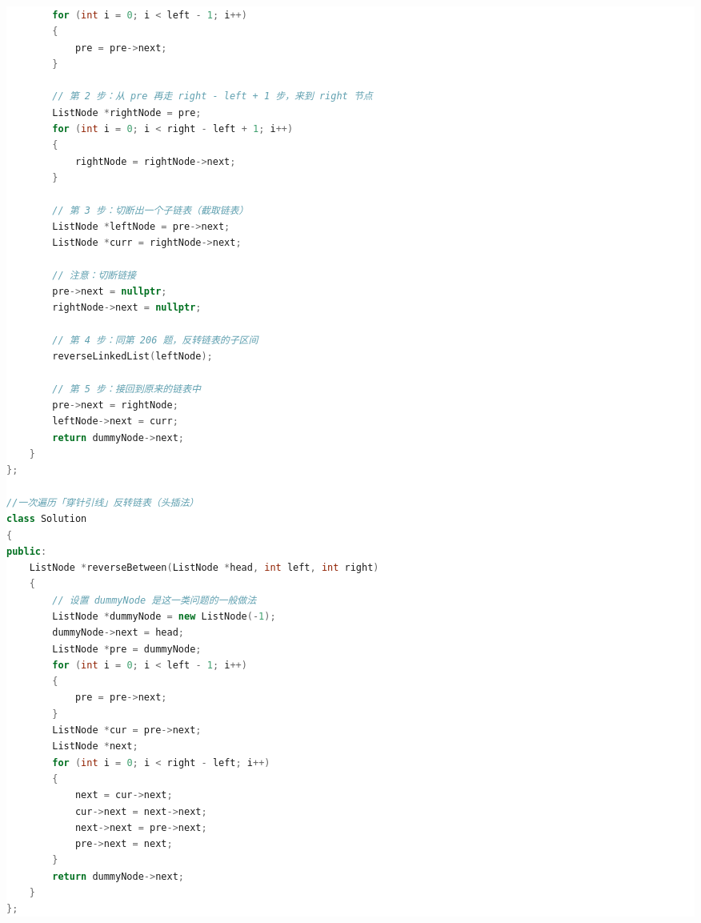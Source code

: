 ```cpp
        for (int i = 0; i < left - 1; i++)
        {
            pre = pre->next;
        }

        // 第 2 步：从 pre 再走 right - left + 1 步，来到 right 节点
        ListNode *rightNode = pre;
        for (int i = 0; i < right - left + 1; i++)
        {
            rightNode = rightNode->next;
        }

        // 第 3 步：切断出一个子链表（截取链表）
        ListNode *leftNode = pre->next;
        ListNode *curr = rightNode->next;

        // 注意：切断链接
        pre->next = nullptr;
        rightNode->next = nullptr;

        // 第 4 步：同第 206 题，反转链表的子区间
        reverseLinkedList(leftNode);

        // 第 5 步：接回到原来的链表中
        pre->next = rightNode;
        leftNode->next = curr;
        return dummyNode->next;
    }
};

//一次遍历「穿针引线」反转链表（头插法）
class Solution
{
public:
    ListNode *reverseBetween(ListNode *head, int left, int right)
    {
        // 设置 dummyNode 是这一类问题的一般做法
        ListNode *dummyNode = new ListNode(-1);
        dummyNode->next = head;
        ListNode *pre = dummyNode;
        for (int i = 0; i < left - 1; i++)
        {
            pre = pre->next;
        }
        ListNode *cur = pre->next;
        ListNode *next;
        for (int i = 0; i < right - left; i++)
        {
            next = cur->next;
            cur->next = next->next;
            next->next = pre->next;
            pre->next = next;
        }
        return dummyNode->next;
    }
};

```
